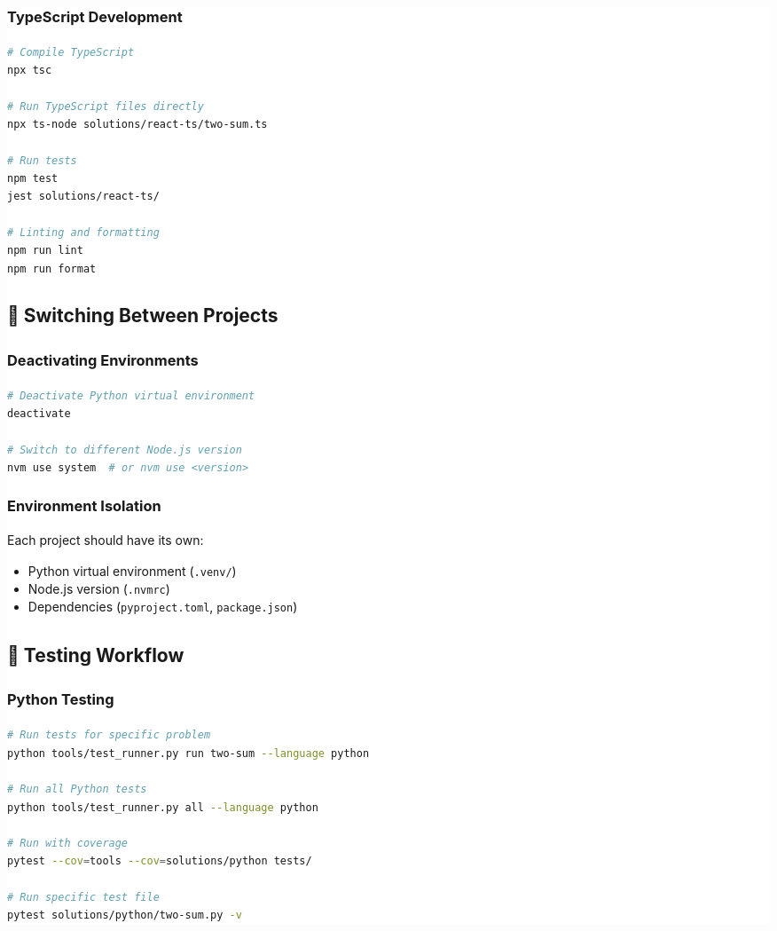 ```bash
```

### TypeScript Development

```bash
# Compile TypeScript
npx tsc

# Run TypeScript files directly
npx ts-node solutions/react-ts/two-sum.ts

# Run tests
npm test
jest solutions/react-ts/

# Linting and formatting
npm run lint
npm run format
```

## 🔄 Switching Between Projects

### Deactivating Environments

```bash
# Deactivate Python virtual environment
deactivate

# Switch to different Node.js version
nvm use system  # or nvm use <version>
```

### Environment Isolation

Each project should have its own:
- Python virtual environment (`.venv/`)
- Node.js version (`.nvmrc`)
- Dependencies (`pyproject.toml`, `package.json`)

## 🧪 Testing Workflow

### Python Testing

```bash
# Run tests for specific problem
python tools/test_runner.py run two-sum --language python

# Run all Python tests
python tools/test_runner.py all --language python

# Run with coverage
pytest --cov=tools --cov=solutions/python tests/

# Run specific test file
pytest solutions/python/two-sum.py -v
```

